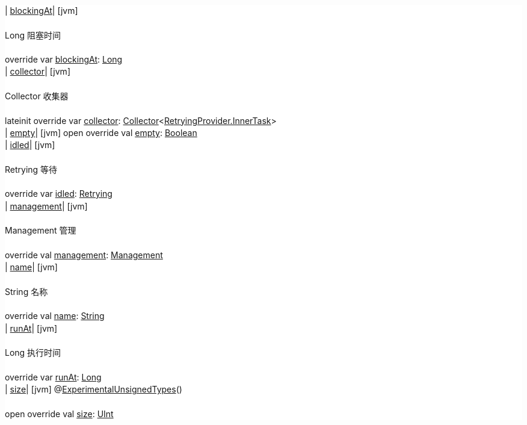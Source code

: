 | [blockingAt](index.md#tech.whence.echo.job.stream.provider/RetryingProvider/blockingAt/#/PointingToDeclaration/)|  [jvm] <br><br>Long 阻塞时间<br><br>override var [blockingAt](index.md#tech.whence.echo.job.stream.provider/RetryingProvider/blockingAt/#/PointingToDeclaration/): [Long](https://kotlinlang.org/api/latest/jvm/stdlib/kotlin/-long/index.html)   <br>
| [collector](index.md#tech.whence.echo.job.stream.provider/RetryingProvider/collector/#/PointingToDeclaration/)|  [jvm] <br><br>Collector<M> 收集器<br><br>lateinit override var [collector](index.md#tech.whence.echo.job.stream.provider/RetryingProvider/collector/#/PointingToDeclaration/): [Collector](../../tech.whence.echo.job.stream.collector/-collector/index.md)<[RetryingProvider.InnerTask](-inner-task/index.md)>   <br>
| [empty](index.md#tech.whence.echo.job.stream.provider/RetryingProvider/empty/#/PointingToDeclaration/)|  [jvm] open override val [empty](index.md#tech.whence.echo.job.stream.provider/RetryingProvider/empty/#/PointingToDeclaration/): [Boolean](https://kotlinlang.org/api/latest/jvm/stdlib/kotlin/-boolean/index.html)   <br>
| [idled](index.md#tech.whence.echo.job.stream.provider/RetryingProvider/idled/#/PointingToDeclaration/)|  [jvm] <br><br>Retrying 等待<br><br>override var [idled](index.md#tech.whence.echo.job.stream.provider/RetryingProvider/idled/#/PointingToDeclaration/): [Retrying](../../tech.whence.echo.retry/-retrying/index.md)   <br>
| [management](index.md#tech.whence.echo.job.stream.provider/RetryingProvider/management/#/PointingToDeclaration/)|  [jvm] <br><br>Management 管理<br><br>override val [management](index.md#tech.whence.echo.job.stream.provider/RetryingProvider/management/#/PointingToDeclaration/): [Management](../../tech.whence.echo.job.manager.management/-management/index.md)   <br>
| [name](index.md#tech.whence.echo.job.stream.provider/RetryingProvider/name/#/PointingToDeclaration/)|  [jvm] <br><br>String 名称<br><br>override val [name](index.md#tech.whence.echo.job.stream.provider/RetryingProvider/name/#/PointingToDeclaration/): [String](https://kotlinlang.org/api/latest/jvm/stdlib/kotlin/-string/index.html)   <br>
| [runAt](index.md#tech.whence.echo.job.stream.provider/RetryingProvider/runAt/#/PointingToDeclaration/)|  [jvm] <br><br>Long 执行时间<br><br>override var [runAt](index.md#tech.whence.echo.job.stream.provider/RetryingProvider/runAt/#/PointingToDeclaration/): [Long](https://kotlinlang.org/api/latest/jvm/stdlib/kotlin/-long/index.html)   <br>
| [size](index.md#tech.whence.echo.job.stream.provider/RetryingProvider/size/#/PointingToDeclaration/)|  [jvm] @[ExperimentalUnsignedTypes](https://kotlinlang.org/api/latest/jvm/stdlib/kotlin/-experimental-unsigned-types/index.html)()  <br>  <br>open override val [size](index.md#tech.whence.echo.job.stream.provider/RetryingProvider/size/#/PointingToDeclaration/): [UInt](https://kotlinlang.org/api/latest/jvm/stdlib/kotlin/-u-int/index.html)   <br>

